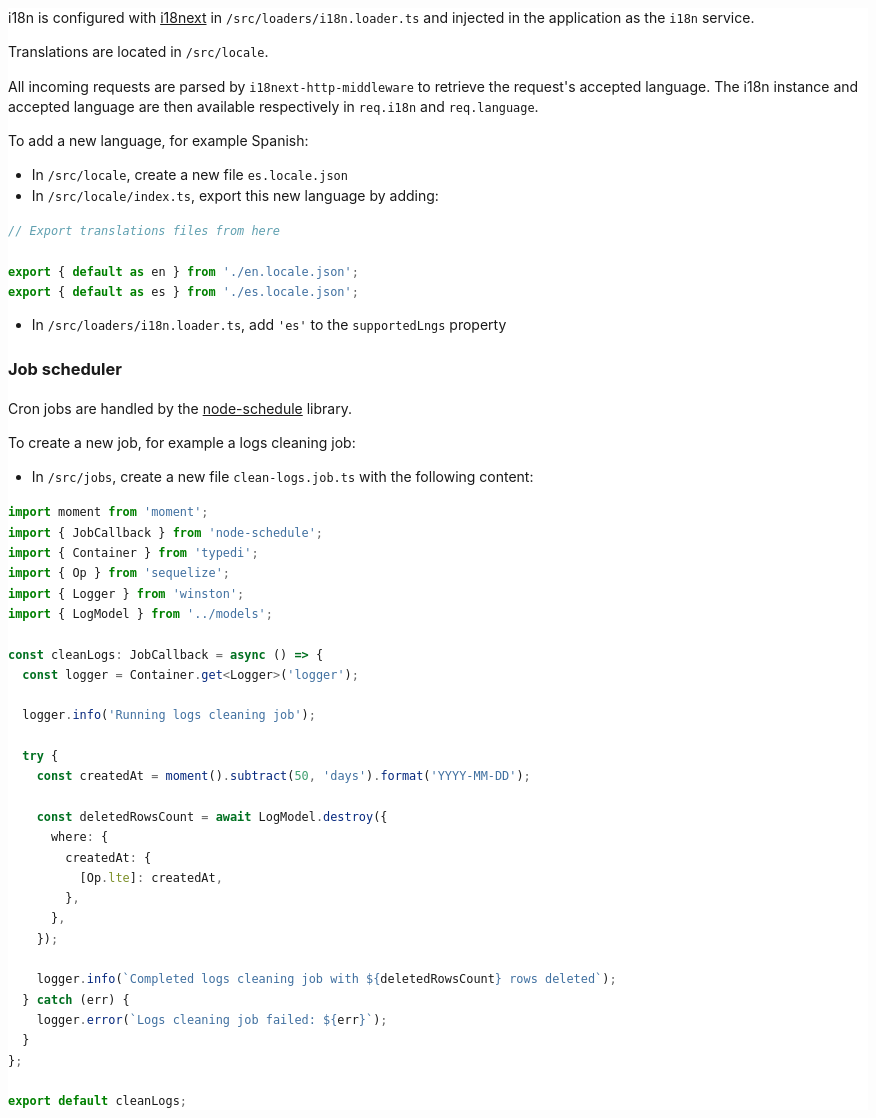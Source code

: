 i18n is configured with [i18next](https://www.i18next.com/) in `/src/loaders/i18n.loader.ts` and injected in the application as the `i18n` service.

Translations are located in `/src/locale`.

All incoming requests are parsed by `i18next-http-middleware` to retrieve the request's accepted language. The i18n instance and accepted language are then available respectively in `req.i18n` and `req.language`.

To add a new language, for example Spanish:

- In `/src/locale`, create a new file `es.locale.json`
- In `/src/locale/index.ts`, export this new language by adding:

```typescript
// Export translations files from here

export { default as en } from './en.locale.json';
export { default as es } from './es.locale.json';
```

- In `/src/loaders/i18n.loader.ts`, add `'es'` to the `supportedLngs` property

### Job scheduler

Cron jobs are handled by the [node-schedule](https://github.com/node-schedule/node-schedule) library.

To create a new job, for example a logs cleaning job:

- In `/src/jobs`, create a new file `clean-logs.job.ts` with the following content:

```typescript
import moment from 'moment';
import { JobCallback } from 'node-schedule';
import { Container } from 'typedi';
import { Op } from 'sequelize';
import { Logger } from 'winston';
import { LogModel } from '../models';

const cleanLogs: JobCallback = async () => {
  const logger = Container.get<Logger>('logger');

  logger.info('Running logs cleaning job');

  try {
    const createdAt = moment().subtract(50, 'days').format('YYYY-MM-DD');

    const deletedRowsCount = await LogModel.destroy({
      where: {
        createdAt: {
          [Op.lte]: createdAt,
        },
      },
    });

    logger.info(`Completed logs cleaning job with ${deletedRowsCount} rows deleted`);
  } catch (err) {
    logger.error(`Logs cleaning job failed: ${err}`);
  }
};

export default cleanLogs;
```
